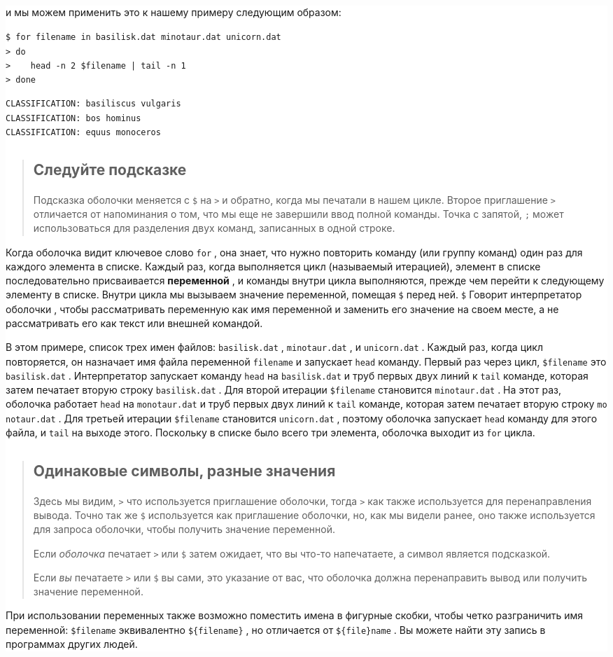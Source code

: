 и мы можем применить это к нашему примеру следующим образом:

```
$ for filename in basilisk.dat minotaur.dat unicorn.dat
> do
>    head -n 2 $filename | tail -n 1
> done

```

```
CLASSIFICATION: basiliscus vulgaris
CLASSIFICATION: bos hominus
CLASSIFICATION: equus monoceros

```

> ## Следуйте подсказке
>
> Подсказка оболочки меняется с `$` на `>` и обратно, когда мы печатали в нашем цикле. Второе приглашение `>` отличается от напоминания о том, что мы еще не завершили ввод полной команды. Точка с запятой, `;` может использоваться для разделения двух команд, записанных в одной строке.

Когда оболочка видит ключевое слово `for` , она знает, что нужно повторить команду (или группу команд) один раз для каждого элемента в списке. Каждый раз, когда выполняется цикл (называемый итерацией), элемент в списке последовательно присваивается **переменной** , и команды внутри цикла выполняются, прежде чем перейти к следующему элементу в списке. Внутри цикла мы вызываем значение переменной, помещая `$` перед ней. `$` Говорит интерпретатор оболочки , чтобы рассматривать переменную как имя переменной и заменить его значение на своем месте, а не рассматривать его как текст или внешней командой.

В этом примере, список трех имен файлов: `basilisk.dat` , `minotaur.dat` , и `unicorn.dat` . Каждый раз, когда цикл повторяется, он назначает имя файла переменной `filename` и запускает `head` команду. Первый раз через цикл, `$filename` это `basilisk.dat` . Интерпретатор запускает команду `head` на `basilisk.dat` и труб первых двух линий к `tail` команде, которая затем печатает вторую строку `basilisk.dat` . Для второй итерации `$filename` становится `minotaur.dat` . На этот раз, оболочка работает `head` на `monotaur.dat` и труб первых двух линий к `tail` команде, которая затем печатает вторую строку `monotaur.dat` . Для третьей итерации `$filename` становится `unicorn.dat` , поэтому оболочка запускает `head` команду для этого файла, и `tail` на выходе этого. Поскольку в списке было всего три элемента, оболочка выходит из `for` цикла.

> ## Одинаковые символы, разные значения
>
> Здесь мы видим, `>` что используется приглашение оболочки, тогда `>` как также используется для перенаправления вывода. Точно так же `$` используется как приглашение оболочки, но, как мы видели ранее, оно также используется для запроса оболочки, чтобы получить значение переменной.
>
> Если *оболочка* печатает `>` или `$` затем ожидает, что вы что\-то напечатаете, а символ является подсказкой.
>
> Если *вы* печатаете `>` или `$` вы сами, это указание от вас, что оболочка должна перенаправить вывод или получить значение переменной.

При использовании переменных также возможно поместить имена в фигурные скобки, чтобы четко разграничить имя переменной: `$filename` эквивалентно `${filename}` , но отличается от `${file}name` . Вы можете найти эту запись в программах других людей.
